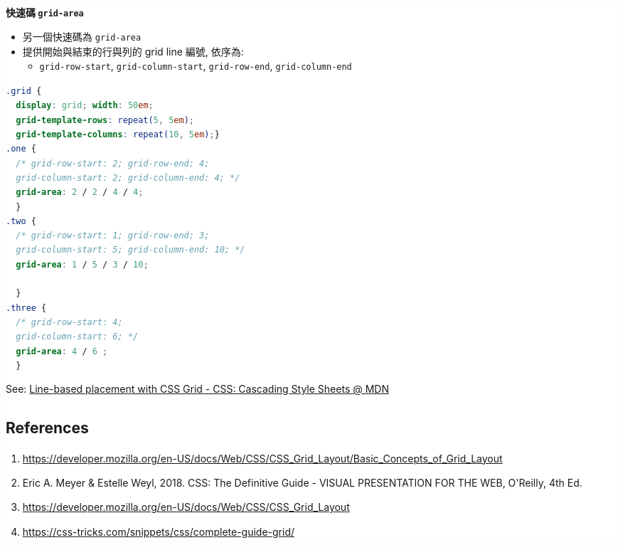 **快速碼 `grid-area`**

- 另一個快速碼為 `grid-area`
- 提供開始與結束的行與列的 grid line 編號, 依序為:
  - `grid-row-start`, `grid-column-start`, `grid-row-end`, `grid-column-end`

```css
.grid {
  display: grid; width: 50em;
  grid-template-rows: repeat(5, 5em);
  grid-template-columns: repeat(10, 5em);}
.one {
  /* grid-row-start: 2; grid-row-end: 4;
  grid-column-start: 2; grid-column-end: 4; */
  grid-area: 2 / 2 / 4 / 4;
  }
.two {
  /* grid-row-start: 1; grid-row-end: 3;
  grid-column-start: 5; grid-column-end: 10; */
  grid-area: 1 / 5 / 3 / 10;

  }
.three {
  /* grid-row-start: 4;
  grid-column-start: 6; */
  grid-area: 4 / 6 ;
  }
```


See: [Line-based placement with CSS Grid - CSS: Cascading Style Sheets @ MDN](https://developer.mozilla.org/en-US/docs/Web/CSS/CSS_Grid_Layout/Line-based_Placement_with_CSS_Grid#using_the_span_keyword)

## References
1. https://developer.mozilla.org/en-US/docs/Web/CSS/CSS_Grid_Layout/Basic_Concepts_of_Grid_Layout


2. Eric A. Meyer & Estelle Weyl, 2018. CSS: The Definitive Guide - VISUAL PRESENTATION FOR THE WEB, O'Reilly, 4th Ed.

3. https://developer.mozilla.org/en-US/docs/Web/CSS/CSS_Grid_Layout
  
4. https://css-tricks.com/snippets/css/complete-guide-grid/
